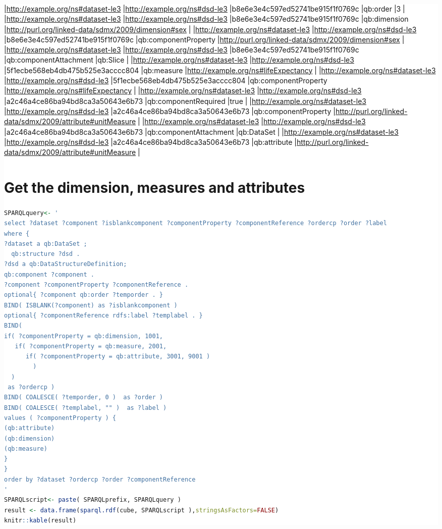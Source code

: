 |http://example.org/ns#dataset-le3 |http://example.org/ns#dsd-le3 |b8e6e3e4c597ed52741be915f1f0769c |qb:order               |3                                                           |
|http://example.org/ns#dataset-le3 |http://example.org/ns#dsd-le3 |b8e6e3e4c597ed52741be915f1f0769c |qb:dimension           |http://purl.org/linked-data/sdmx/2009/dimension#sex         |
|http://example.org/ns#dataset-le3 |http://example.org/ns#dsd-le3 |b8e6e3e4c597ed52741be915f1f0769c |qb:componentProperty   |http://purl.org/linked-data/sdmx/2009/dimension#sex         |
|http://example.org/ns#dataset-le3 |http://example.org/ns#dsd-le3 |b8e6e3e4c597ed52741be915f1f0769c |qb:componentAttachment |qb:Slice                                                    |
|http://example.org/ns#dataset-le3 |http://example.org/ns#dsd-le3 |5f1ecbe568eb4db475b525e3acccc804 |qb:measure             |http://example.org/ns#lifeExpectancy                        |
|http://example.org/ns#dataset-le3 |http://example.org/ns#dsd-le3 |5f1ecbe568eb4db475b525e3acccc804 |qb:componentProperty   |http://example.org/ns#lifeExpectancy                        |
|http://example.org/ns#dataset-le3 |http://example.org/ns#dsd-le3 |a2c46a4ce86ba94bd8ca3a50643e6b73 |qb:componentRequired   |true                                                        |
|http://example.org/ns#dataset-le3 |http://example.org/ns#dsd-le3 |a2c46a4ce86ba94bd8ca3a50643e6b73 |qb:componentProperty   |http://purl.org/linked-data/sdmx/2009/attribute#unitMeasure |
|http://example.org/ns#dataset-le3 |http://example.org/ns#dsd-le3 |a2c46a4ce86ba94bd8ca3a50643e6b73 |qb:componentAttachment |qb:DataSet                                                  |
|http://example.org/ns#dataset-le3 |http://example.org/ns#dsd-le3 |a2c46a4ce86ba94bd8ca3a50643e6b73 |qb:attribute           |http://purl.org/linked-data/sdmx/2009/attribute#unitMeasure |

# Get the dimension, measures and attributes


```r
SPARQLquery<- '
select ?dataset ?component ?isblankcomponent ?componentProperty ?componentReference ?ordercp ?order ?label
where {
?dataset a qb:DataSet ;
  qb:structure ?dsd .
?dsd a qb:DataStructureDefinition;
qb:component ?component .
?component ?componentProperty ?componentReference .
optional{ ?component qb:order ?temporder . }
BIND( ISBLANK(?component) as ?isblankcomponent )
optional{ ?componentReference rdfs:label ?templabel . }
BIND(
if( ?componentProperty = qb:dimension, 1001, 
   if( ?componentProperty = qb:measure, 2001,
      if( ?componentProperty = qb:attribute, 3001, 9001 )
        )
  )
 as ?ordercp )
BIND( COALESCE( ?temporder, 0 )  as ?order )
BIND( COALESCE( ?templabel, "" )  as ?label )
values ( ?componentProperty ) {
(qb:attribute)
(qb:dimension)
(qb:measure)
}
}
order by ?dataset ?ordercp ?order ?componentReference
'
SPARQLscript<- paste( SPARQLprefix, SPARQLquery )
result <- data.frame(sparql.rdf(cube, SPARQLscript ),stringsAsFactors=FALSE)
knitr::kable(result)
```
